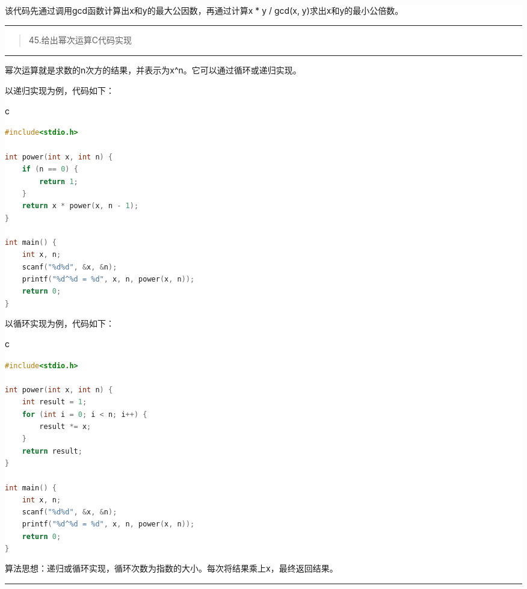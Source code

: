 该代码先通过调用gcd函数计算出x和y的最大公因数，再通过计算x \* y / gcd(x, y)求出x和y的最小公倍数。

---

> 45.给出幂次运算C代码实现

---

幂次运算就是求数的n次方的结果，并表示为x^n。它可以通过循环或递归实现。

以递归实现为例，代码如下：

c

```c
#include<stdio.h>

int power(int x, int n) {
    if (n == 0) {
        return 1;
    }
    return x * power(x, n - 1);
}

int main() {
    int x, n;
    scanf("%d%d", &x, &n);
    printf("%d^%d = %d", x, n, power(x, n));
    return 0;
}
```

以循环实现为例，代码如下：

c

```c
#include<stdio.h>

int power(int x, int n) {
    int result = 1;
    for (int i = 0; i < n; i++) {
        result *= x;
    }
    return result;
}

int main() {
    int x, n;
    scanf("%d%d", &x, &n);
    printf("%d^%d = %d", x, n, power(x, n));
    return 0;
}
```

算法思想：递归或循环实现，循环次数为指数的大小。每次将结果乘上x，最终返回结果。

---